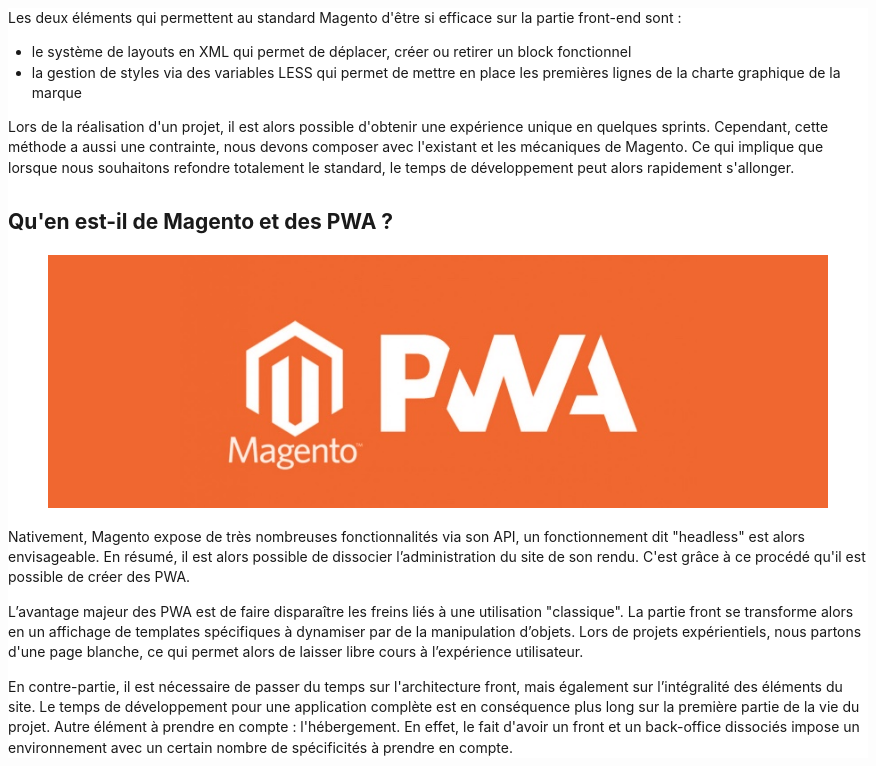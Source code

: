 Les deux éléments qui permettent au standard Magento d'être si efficace sur la partie front-end sont :
- le système de layouts en XML qui permet de déplacer, créer ou retirer un block fonctionnel
- la gestion de styles via des variables LESS qui permet de mettre en place les premières lignes de la charte graphique
  de la marque

Lors de la réalisation d'un projet, il est alors possible d'obtenir une expérience unique en quelques sprints.
Cependant, cette méthode a aussi une contrainte, nous devons composer avec l'existant et les mécaniques de Magento.
Ce qui implique que lorsque nous souhaitons refondre totalement le standard, le temps de développement peut alors
rapidement s'allonger.

## Qu'en est-il de Magento et des PWA ?

<figure>
  <img src="/assets/image/magento/magento-pwa.jpg" alt="Magento2 et PWA" />
</figure>

Nativement, Magento expose de très nombreuses fonctionnalités via son API, un fonctionnement dit "headless" est alors
envisageable. En résumé, il est alors possible de dissocier l’administration du site de son rendu. C'est grâce à ce
procédé qu'il est possible de créer des PWA.

L’avantage majeur des PWA est de faire disparaître les freins liés à une utilisation "classique". La partie front se
transforme alors en un affichage de templates spécifiques à dynamiser par de la manipulation d’objets. Lors de projets
expérientiels, nous partons d'une page blanche, ce qui permet alors de laisser libre cours à l’expérience utilisateur.

En contre-partie, il est nécessaire de passer du temps sur l'architecture front, mais également sur l’intégralité des
éléments du site. Le temps de développement pour une application complète est en conséquence plus long sur la première
partie de la vie du projet. Autre élément à prendre en compte : l'hébergement. En effet, le fait d'avoir un front et un
back-office dissociés impose un environnement avec un certain nombre de spécificités à prendre en compte.
